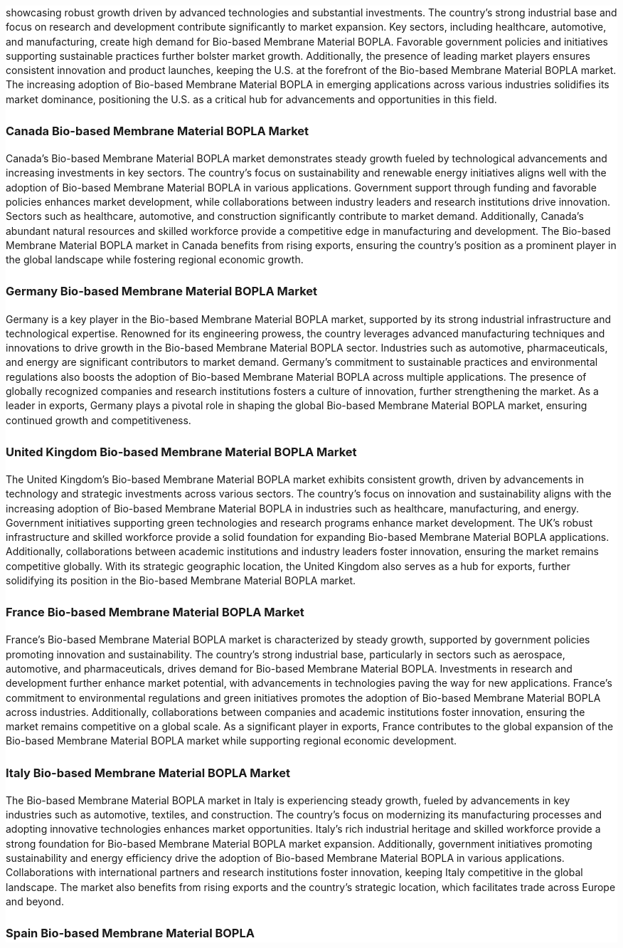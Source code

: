 showcasing robust growth driven by advanced technologies and substantial investments. The country&rsquo;s strong industrial base and focus on research and development contribute significantly to market expansion. Key sectors, including healthcare, automotive, and manufacturing, create high demand for Bio-based Membrane Material BOPLA. Favorable government policies and initiatives supporting sustainable practices further bolster market growth. Additionally, the presence of leading market players ensures consistent innovation and product launches, keeping the U.S. at the forefront of the Bio-based Membrane Material BOPLA market. The increasing adoption of Bio-based Membrane Material BOPLA in emerging applications across various industries solidifies its market dominance, positioning the U.S. as a critical hub for advancements and opportunities in this field.</p><h3>Canada Bio-based Membrane Material BOPLA Market</h3><p>Canada&rsquo;s Bio-based Membrane Material BOPLA market demonstrates steady growth fueled by technological advancements and increasing investments in key sectors. The country&rsquo;s focus on sustainability and renewable energy initiatives aligns well with the adoption of Bio-based Membrane Material BOPLA in various applications. Government support through funding and favorable policies enhances market development, while collaborations between industry leaders and research institutions drive innovation. Sectors such as healthcare, automotive, and construction significantly contribute to market demand. Additionally, Canada&rsquo;s abundant natural resources and skilled workforce provide a competitive edge in manufacturing and development. The Bio-based Membrane Material BOPLA market in Canada benefits from rising exports, ensuring the country&rsquo;s position as a prominent player in the global landscape while fostering regional economic growth.</p><h3>Germany Bio-based Membrane Material BOPLA Market</h3><p>Germany is a key player in the Bio-based Membrane Material BOPLA market, supported by its strong industrial infrastructure and technological expertise. Renowned for its engineering prowess, the country leverages advanced manufacturing techniques and innovations to drive growth in the Bio-based Membrane Material BOPLA sector. Industries such as automotive, pharmaceuticals, and energy are significant contributors to market demand. Germany&rsquo;s commitment to sustainable practices and environmental regulations also boosts the adoption of Bio-based Membrane Material BOPLA across multiple applications. The presence of globally recognized companies and research institutions fosters a culture of innovation, further strengthening the market. As a leader in exports, Germany plays a pivotal role in shaping the global Bio-based Membrane Material BOPLA market, ensuring continued growth and competitiveness.</p><h3>United Kingdom Bio-based Membrane Material BOPLA Market</h3><p>The United Kingdom&rsquo;s Bio-based Membrane Material BOPLA market exhibits consistent growth, driven by advancements in technology and strategic investments across various sectors. The country&rsquo;s focus on innovation and sustainability aligns with the increasing adoption of Bio-based Membrane Material BOPLA in industries such as healthcare, manufacturing, and energy. Government initiatives supporting green technologies and research programs enhance market development. The UK&rsquo;s robust infrastructure and skilled workforce provide a solid foundation for expanding Bio-based Membrane Material BOPLA applications. Additionally, collaborations between academic institutions and industry leaders foster innovation, ensuring the market remains competitive globally. With its strategic geographic location, the United Kingdom also serves as a hub for exports, further solidifying its position in the Bio-based Membrane Material BOPLA market.</p><h3>France Bio-based Membrane Material BOPLA Market</h3><p>France&rsquo;s Bio-based Membrane Material BOPLA market is characterized by steady growth, supported by government policies promoting innovation and sustainability. The country&rsquo;s strong industrial base, particularly in sectors such as aerospace, automotive, and pharmaceuticals, drives demand for Bio-based Membrane Material BOPLA. Investments in research and development further enhance market potential, with advancements in technologies paving the way for new applications. France&rsquo;s commitment to environmental regulations and green initiatives promotes the adoption of Bio-based Membrane Material BOPLA across industries. Additionally, collaborations between companies and academic institutions foster innovation, ensuring the market remains competitive on a global scale. As a significant player in exports, France contributes to the global expansion of the Bio-based Membrane Material BOPLA market while supporting regional economic development.</p><h3>Italy Bio-based Membrane Material BOPLA Market</h3><p>The Bio-based Membrane Material BOPLA market in Italy is experiencing steady growth, fueled by advancements in key industries such as automotive, textiles, and construction. The country&rsquo;s focus on modernizing its manufacturing processes and adopting innovative technologies enhances market opportunities. Italy&rsquo;s rich industrial heritage and skilled workforce provide a strong foundation for Bio-based Membrane Material BOPLA market expansion. Additionally, government initiatives promoting sustainability and energy efficiency drive the adoption of Bio-based Membrane Material BOPLA in various applications. Collaborations with international partners and research institutions foster innovation, keeping Italy competitive in the global landscape. The market also benefits from rising exports and the country&rsquo;s strategic location, which facilitates trade across Europe and beyond.</p><h3>Spain Bio-based Membrane Material BOPLA